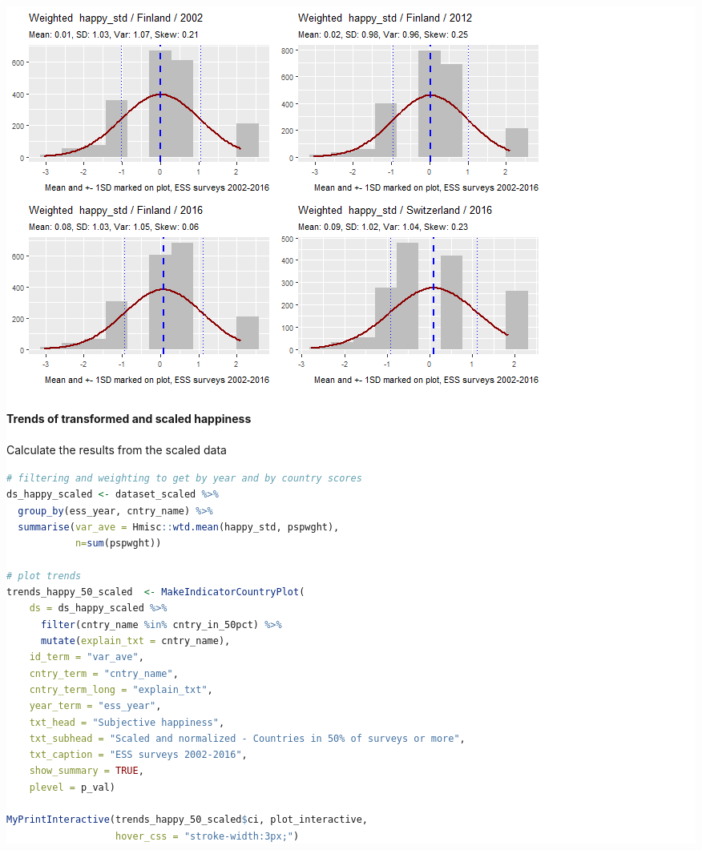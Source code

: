 ![](EuropeanSocialSurvey_files/figure-markdown_github/unnamed-chunk-21-1.png)

#### Trends of transformed and scaled happiness

Calculate the results from the scaled data

``` r
# filtering and weighting to get by year and by country scores
ds_happy_scaled <- dataset_scaled %>% 
  group_by(ess_year, cntry_name) %>% 
  summarise(var_ave = Hmisc::wtd.mean(happy_std, pspwght),
            n=sum(pspwght))

# plot trends
trends_happy_50_scaled  <- MakeIndicatorCountryPlot(
    ds = ds_happy_scaled %>% 
      filter(cntry_name %in% cntry_in_50pct) %>%
      mutate(explain_txt = cntry_name), 
    id_term = "var_ave",
    cntry_term = "cntry_name",
    cntry_term_long = "explain_txt",
    year_term = "ess_year",
    txt_head = "Subjective happiness",
    txt_subhead = "Scaled and normalized - Countries in 50% of surveys or more",
    txt_caption = "ESS surveys 2002-2016",
    show_summary = TRUE,
    plevel = p_val)

MyPrintInteractive(trends_happy_50_scaled$ci, plot_interactive, 
                   hover_css = "stroke-width:3px;") 
```
